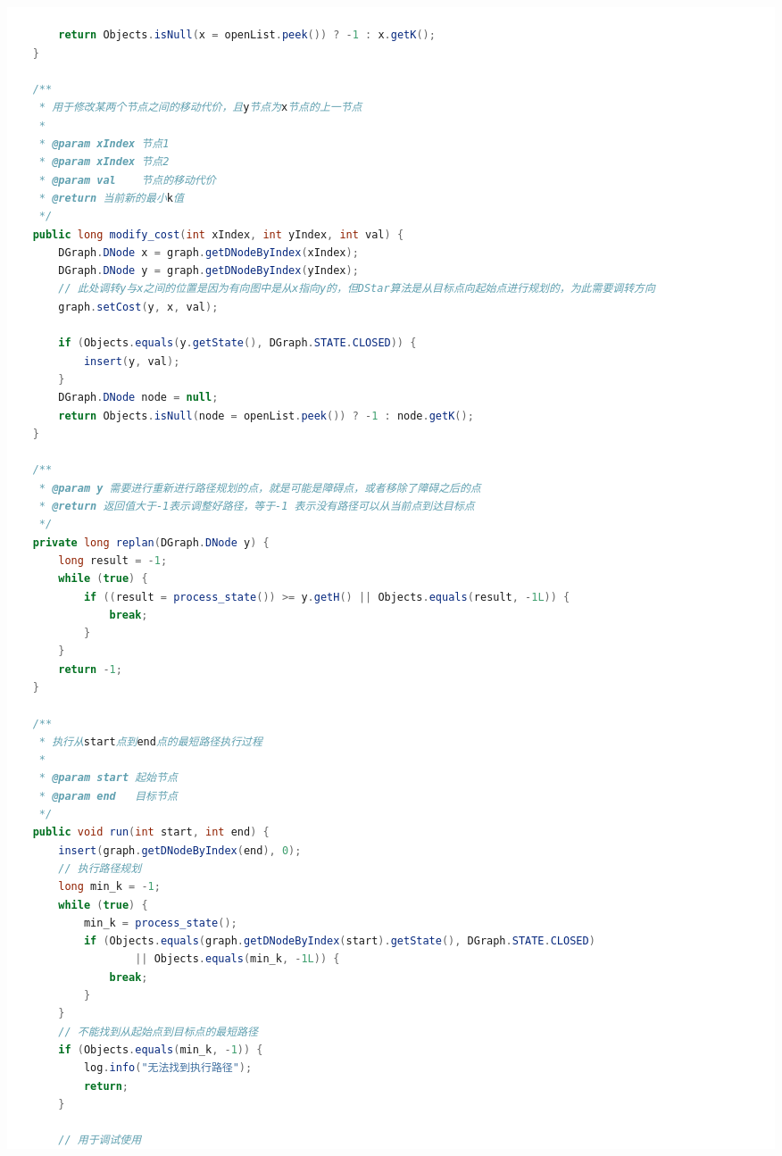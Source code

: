 ```java

        return Objects.isNull(x = openList.peek()) ? -1 : x.getK();
    }

    /**
     * 用于修改某两个节点之间的移动代价，且y节点为x节点的上一节点
     *
     * @param xIndex 节点1
     * @param xIndex 节点2
     * @param val    节点的移动代价
     * @return 当前新的最小k值
     */
    public long modify_cost(int xIndex, int yIndex, int val) {
        DGraph.DNode x = graph.getDNodeByIndex(xIndex);
        DGraph.DNode y = graph.getDNodeByIndex(yIndex);
        // 此处调转y与x之间的位置是因为有向图中是从x指向y的，但DStar算法是从目标点向起始点进行规划的，为此需要调转方向
        graph.setCost(y, x, val);

        if (Objects.equals(y.getState(), DGraph.STATE.CLOSED)) {
            insert(y, val);
        }
        DGraph.DNode node = null;
        return Objects.isNull(node = openList.peek()) ? -1 : node.getK();
    }

    /**
     * @param y 需要进行重新进行路径规划的点，就是可能是障碍点，或者移除了障碍之后的点
     * @return 返回值大于-1表示调整好路径，等于-1 表示没有路径可以从当前点到达目标点
     */
    private long replan(DGraph.DNode y) {
        long result = -1;
        while (true) {
            if ((result = process_state()) >= y.getH() || Objects.equals(result, -1L)) {
                break;
            }
        }
        return -1;
    }

    /**
     * 执行从start点到end点的最短路径执行过程
     *
     * @param start 起始节点
     * @param end   目标节点
     */
    public void run(int start, int end) {
        insert(graph.getDNodeByIndex(end), 0);
        // 执行路径规划
        long min_k = -1;
        while (true) {
            min_k = process_state();
            if (Objects.equals(graph.getDNodeByIndex(start).getState(), DGraph.STATE.CLOSED)
                    || Objects.equals(min_k, -1L)) {
                break;
            }
        }
        // 不能找到从起始点到目标点的最短路径
        if (Objects.equals(min_k, -1)) {
            log.info("无法找到执行路径");
            return;
        }

        // 用于调试使用
```